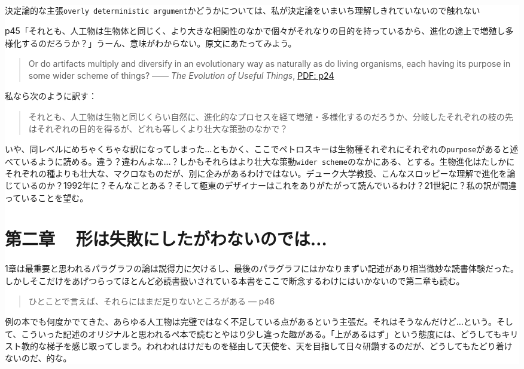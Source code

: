 決定論的な主張`overly deterministic argument`かどうかについては、私が決定論をいまいち理解しきれていないので触れない

p45「それとも、人工物は生物体と同じく、より大きな相関性のなかで個々がそれなりの目的を持っているから、進化の途上で増殖し多様化するのだろうか？」うーん、意味がわからない。原文にあたってみよう。

> Or do artifacts multiply and diversify in an evolutionary way as naturally as do living organisms, each having its purpose in some wider scheme of things? 
> —— _The Evolution of Useful Things_, [PDF: p24](https://ia800707.us.archive.org/12/items/pdfy--rXmwRDB5uzq5MmU/The%20Evolution%20Of%20Useful%20Things.pdf) 

私なら次のように訳す：

> それとも、人工物は生物と同じくらい自然に、進化的なプロセスを経て増殖・多様化するのだろうか、分岐したそれぞれの枝の先はそれぞれの目的を得るが、どれも等しくより壮大な策動のなかで？

いや、同レベルにめちゃくちゃな訳になってしまった…ともかく、ここでペトロスキーは生物種それぞれにそれぞれの`purpose`があると述べているように読める。違う？違わんよな…？しかもそれらはより壮大な策動`wider scheme`のなかにある、とする。生物進化はたしかにそれぞれの種よりも壮大な、マクロなものだが、別に企みがあるわけではない。デューク大学教授、こんなスロッピーな理解で進化を論じているのか？1992年に？そんなことある？そして極東のデザイナーはこれをありがたがって読んでいるわけ？21世紀に？私の訳が間違っていることを望む。

# 第二章　 形は失敗にしたがわないのでは…

1章は最重要と思われるパラグラフの論は説得力に欠けるし、最後のパラグラフにはかなりまずい記述があり相当微妙な読書体験だった。しかしそこだけをあげつらってほとんど必読書扱いされている本書をここで断念するわけにはいかないので第二章も読む。

> ひとことで言えば、それらにはまだ足りないところがある — p46

例の本でも何度かでてきた、あらゆる人工物は完璧ではなく不足している点があるという主張だ。それはそうなんだけど…という。そして、こういった記述のオリジナルと思われるペ本で読むとやはり少し違った趣がある。「上があるはず」という態度には、どうしてもキリスト教的な梯子を感じ取ってしまう。われわれはけだものを経由して天使を、天を目指して日々研鑽するのだが、どうしてもたどり着けないのだ、的な。
